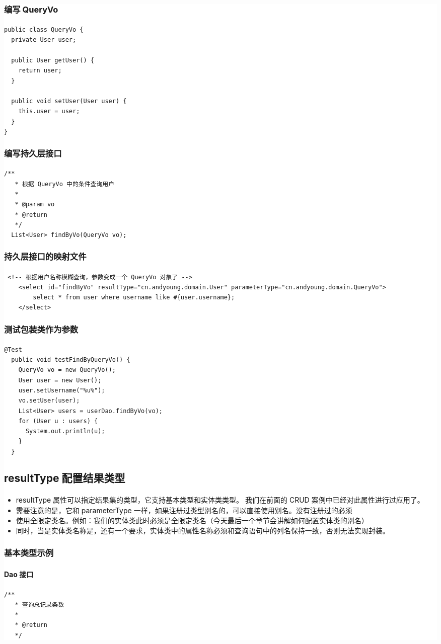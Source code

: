 ### 编写 QueryVo
```
public class QueryVo {
  private User user;

  public User getUser() {
    return user;
  }

  public void setUser(User user) {
    this.user = user;
  }
}
```
### 编写持久层接口
```
/**
   * 根据 QueryVo 中的条件查询用户
   *
   * @param vo
   * @return
   */
  List<User> findByVo(QueryVo vo);
```
### 持久层接口的映射文件
```
 <!-- 根据用户名称模糊查询，参数变成一个 QueryVo 对象了 -->
    <select id="findByVo" resultType="cn.andyoung.domain.User" parameterType="cn.andyoung.domain.QueryVo">
        select * from user where username like #{user.username};
    </select>
```
### 测试包装类作为参数
```
@Test
  public void testFindByQueryVo() {
    QueryVo vo = new QueryVo();
    User user = new User();
    user.setUsername("%u%");
    vo.setUser(user);
    List<User> users = userDao.findByVo(vo);
    for (User u : users) {
      System.out.println(u);
    }
  }
```
## resultType 配置结果类型
- resultType 属性可以指定结果集的类型，它支持基本类型和实体类类型。
我们在前面的 CRUD 案例中已经对此属性进行过应用了。
- 需要注意的是，它和 parameterType 一样，如果注册过类型别名的，可以直接使用别名。没有注册过的必须
- 使用全限定类名。例如：我们的实体类此时必须是全限定类名（今天最后一个章节会讲解如何配置实体类的别名）
- 同时，当是实体类名称是，还有一个要求，实体类中的属性名称必须和查询语句中的列名保持一致，否则无法实现封装。
### 基本类型示例
#### Dao 接口
```
/**
   * 查询总记录条数
   *
   * @return
   */
```